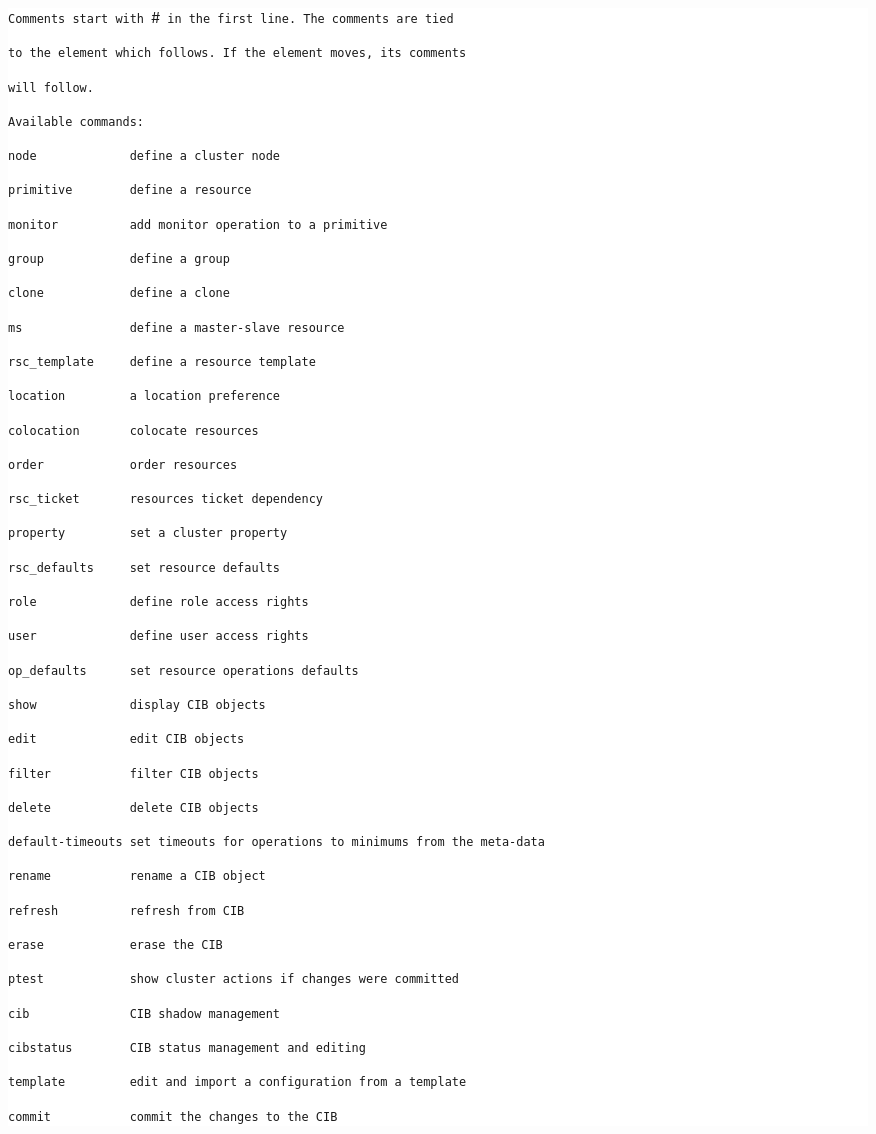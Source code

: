 `Comments start with `#` in the first line. The comments are tied`

`to the element which follows. If the element moves, its comments`

`will follow.`

`Available commands:`

`node             define a cluster node`

`primitive        define a resource`

`monitor          add monitor operation to a primitive`

`group            define a group`

`clone            define a clone`

`ms               define a master-slave resource`

`rsc_template     define a resource template`

`location         a location preference`

`colocation       colocate resources`

`order            order resources`

`rsc_ticket       resources ticket dependency`

`property         set a cluster property`

`rsc_defaults     set resource defaults`

`role             define role access rights`

`user             define user access rights`

`op_defaults      set resource operations defaults`

`show             display CIB objects`

`edit             edit CIB objects`

`filter           filter CIB objects`

`delete           delete CIB objects`

`default-timeouts set timeouts for operations to minimums from the meta-data`

`rename           rename a CIB object`

`refresh          refresh from CIB`

`erase            erase the CIB`

`ptest            show cluster actions if changes were committed`

`cib              CIB shadow management`

`cibstatus        CIB status management and editing`

`template         edit and import a configuration from a template`

`commit           commit the changes to the CIB`
